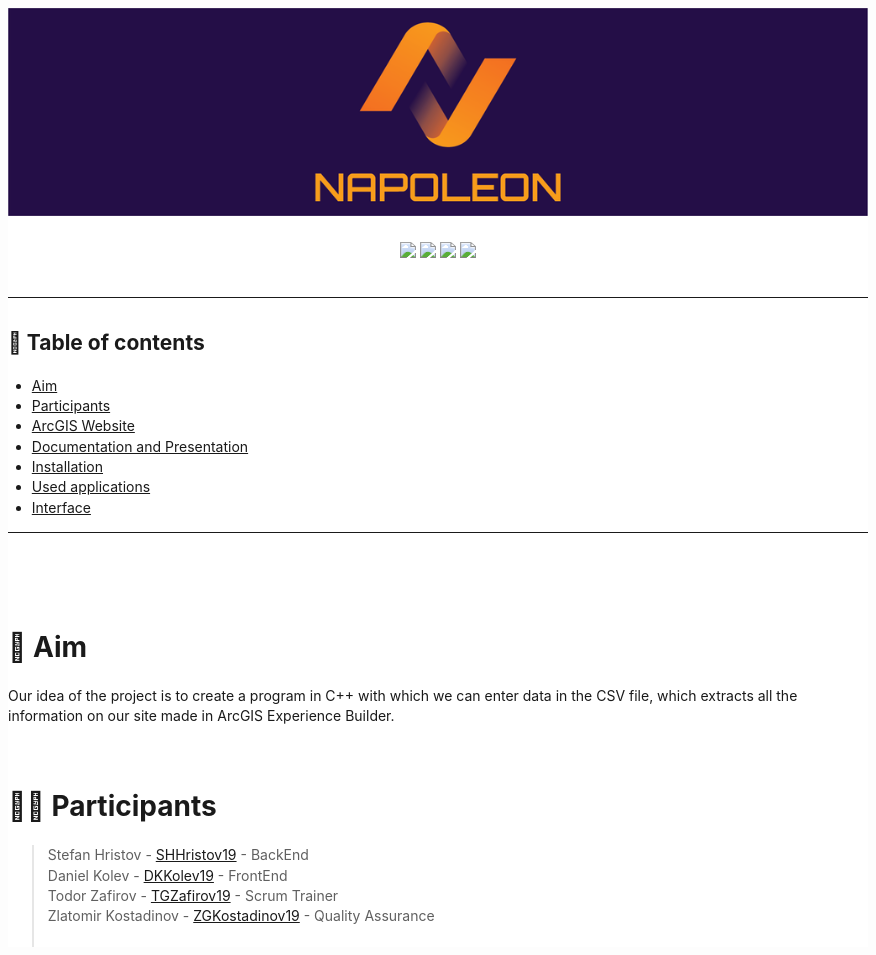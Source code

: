 <div align="center"> <img src="https://github.com/SHHristov19/SprintProjectsJanuary2022/blob/main/Images/Logo.png?raw=true" width=100% height=100% > </div><br>

<div align = "center">
  <img src = "https://img.shields.io/github/languages/count/SHHristov19/SprintProjectsJanuary2022?style=flat-square">
  <img src = "https://img.shields.io/github/contributors/SHHristov19/SprintProjectsJanuary2022?style=flat-square">
  <img src = "https://img.shields.io/github/repo-size/SHHristov19/SprintProjectsJanuary2022?style=flat-square">
  <img src = "https://img.shields.io/github/last-commit/SHHristov19/SprintProjectsJanuary2022?style=flat-square">
</div><br>


---
## 📄 Table of contents
 
+ [Aim](#aim)
+ [Participants](#participants)
+ [ArcGIS Website](#website)
+ [Documentation and Presentation](#documents)
+ [Installation](#install)
+ [Used applications](#usedPrograms)
+ [Interface](#program)
---
<br><br>
# 🎯 Aim <a name = "aim"></a>
Our idea of the project is to create a program in C++ with which we can enter data in the CSV file, which extracts all the information on our site made in ArcGIS Experience Builder.
<br><br>


# 🙋‍♂️ Participants <a name = "participants"></a>

> Stefan Hristov - [SHHristov19](https://github.com/SHHristov19) - BackEnd <br>
> Daniel Kolev - [DKKolev19](https://github.com/DKKolev19) - FrontEnd <br>
> Todor Zafirov - [TGZafirov19](https://github.com/TGZafirov19) - Scrum Trainer <br>
> Zlatomir Kostadinov - [ZGKostadinov19](https://github.com/ZGKostadinov19) - Quality Assurance <br><br>
